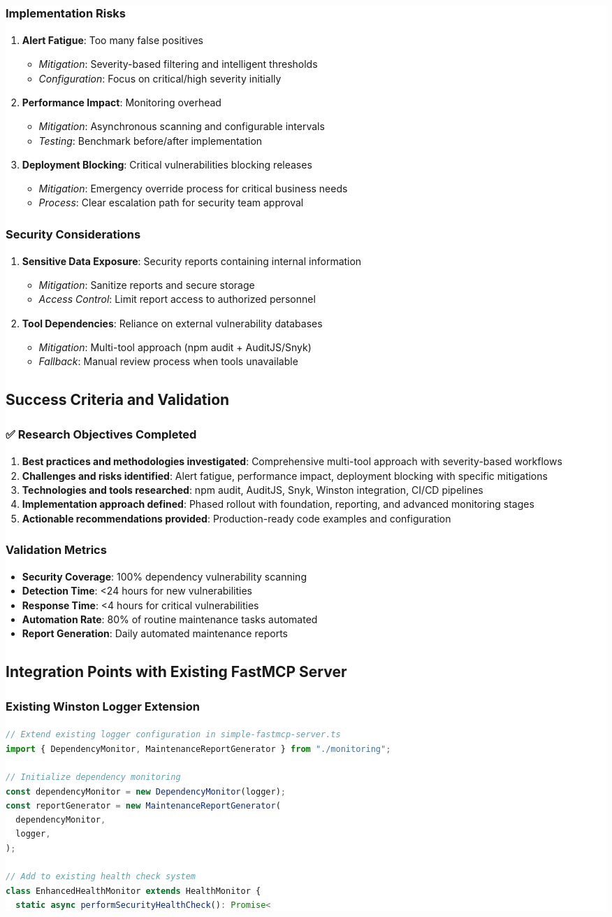 ### **Implementation Risks**

1. **Alert Fatigue**: Too many false positives
   - _Mitigation_: Severity-based filtering and intelligent thresholds
   - _Configuration_: Focus on critical/high severity initially

2. **Performance Impact**: Monitoring overhead
   - _Mitigation_: Asynchronous scanning and configurable intervals
   - _Testing_: Benchmark before/after implementation

3. **Deployment Blocking**: Critical vulnerabilities blocking releases
   - _Mitigation_: Emergency override process for critical business needs
   - _Process_: Clear escalation path for security team approval

### **Security Considerations**

1. **Sensitive Data Exposure**: Security reports containing internal information
   - _Mitigation_: Sanitize reports and secure storage
   - _Access Control_: Limit report access to authorized personnel

2. **Tool Dependencies**: Reliance on external vulnerability databases
   - _Mitigation_: Multi-tool approach (npm audit + AuditJS/Snyk)
   - _Fallback_: Manual review process when tools unavailable

## Success Criteria and Validation

### ✅ **Research Objectives Completed**

1. **Best practices and methodologies investigated**: Comprehensive multi-tool approach with severity-based workflows
2. **Challenges and risks identified**: Alert fatigue, performance impact, deployment blocking with specific mitigations
3. **Technologies and tools researched**: npm audit, AuditJS, Snyk, Winston integration, CI/CD pipelines
4. **Implementation approach defined**: Phased rollout with foundation, reporting, and advanced monitoring stages
5. **Actionable recommendations provided**: Production-ready code examples and configuration

### **Validation Metrics**

- **Security Coverage**: 100% dependency vulnerability scanning
- **Detection Time**: <24 hours for new vulnerabilities
- **Response Time**: <4 hours for critical vulnerabilities
- **Automation Rate**: 80% of routine maintenance tasks automated
- **Report Generation**: Daily automated maintenance reports

## Integration Points with Existing FastMCP Server

### **Existing Winston Logger Extension**

```typescript
// Extend existing logger configuration in simple-fastmcp-server.ts
import { DependencyMonitor, MaintenanceReportGenerator } from "./monitoring";

// Initialize dependency monitoring
const dependencyMonitor = new DependencyMonitor(logger);
const reportGenerator = new MaintenanceReportGenerator(
  dependencyMonitor,
  logger,
);

// Add to existing health check system
class EnhancedHealthMonitor extends HealthMonitor {
  static async performSecurityHealthCheck(): Promise<
```